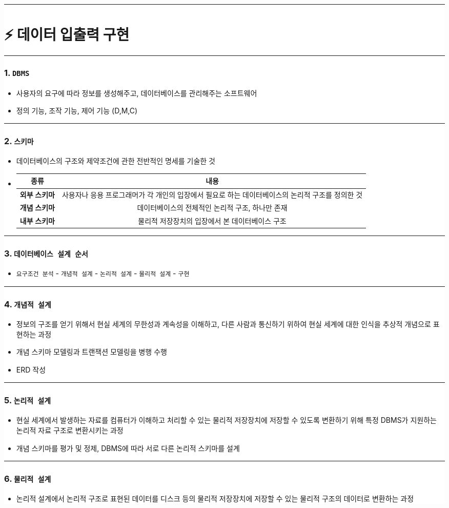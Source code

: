 ***
# ⚡ 데이터 입출력 구현
***

### 1. **`DBMS`**
    
- 사용자의 요구에 따라 정보를 생성해주고, 데이터베이스를 관리해주는 소프트웨어
 

- 정의 기능, 조작 기능, 제어 기능 (D,M,C)

---

### 2. **`스키마`**
    
- 데이터베이스의 구조와 제약조건에 관한 전반적인 명세를 기술한 것

- |**종류**|**내용**
  |:---:|:---:|
  |**외부 스키마**|사용자나 응용 프로그래머가 각 개인의 입장에서 필요로 하는 데이터베이스의 논리적 구조를 정의한 것
  |**개념 스키마**|데이터베이스의 전체적인 논리적 구조, 하나만 존재
  |**내부 스키마**|물리적 저장장치의 입장에서 본 데이터베이스 구조

---

### 3. **`데이터베이스 설계 순서`**
    
- `요구조건 분석` - `개념적 설계` - `논리적 설계` - `물리적 설계` - `구현`

---

### 4. **`개념적 설계`**
    
- 정보의 구조를 얻기 위해서 현실 세계의 무한성과 계속성을 이해하고, 다른 사람과 통신하기 위하여 현실 세계에 대한 인식을 추상적 개념으로 표현하는 과정


- 개념 스키마 모델링과 트랜잭션 모델링을 병행 수행


- ERD 작성
---
### 5. **`논리적 설계`**
    
- 현실 세계에서 발생하는 자료를 컴퓨터가 이해하고 처리할 수 있는 물리적 저장장치에 저장할 수 있도록 변환하기 위해 특정 DBMS가 지원하는 논리적 자료 구조로 변환시키는 과정


- 개념 스키마를 평가 및 정제, DBMS에 따라 서로 다른 논리적 스키마를 설계
---
### 6. **`물리적 설계`**
    
- 논리적 설계에서 논리적 구조로 표현된 데이터를 디스크 등의 물리적 저장장치에 저장할 수 있는 물리적 구조의 데이터로 변환하는 과정

